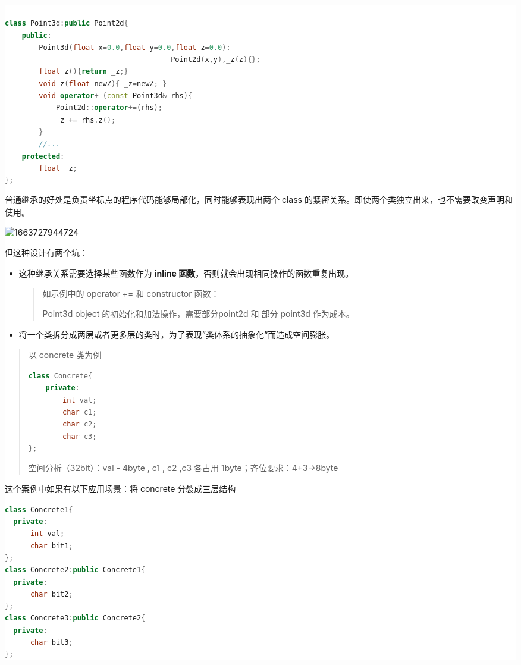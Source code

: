 ```cpp

class Point3d:public Point2d{
	public:
		Point3d(float x=0.0,float y=0.0,float z=0.0):
                                       Point2d(x,y),_z(z){};		
		float z(){return _z;}
		void z(float newZ){ _z=newZ; }
		void operator+-(const Point3d& rhs){
			Point2d::operator+=(rhs);
			_z += rhs.z();
		}
		//...
	protected:
		float _z;
};
```

普通继承的好处是负责坐标点的程序代码能够局部化，同时能够表现出两个 class 的紧密关系。即使两个类独立出来，也不需要改变声明和使用。

![1663727944724](C:\Users\fancyzzz\AppData\Roaming\Typora\typora-user-images\1663727944724.png)

但这种设计有两个坑：

- 这种继承关系需要选择某些函数作为 **inline 函数**，否则就会出现相同操作的函数重复出现。

  > 如示例中的 operator += 和 constructor 函数：
  >
  > Point3d object 的初始化和加法操作，需要部分point2d 和 部分 point3d 作为成本。

-  将一个类拆分成两层或者更多层的类时，为了表现”类体系的抽象化“而造成空间膨胀。 

  > 以 concrete 类为例
  >
  > ```cpp
  > class Concrete{
  > 	private:
  > 		int val;
  > 		char c1;
  > 		char c2;
  > 		char c3;
  > };
  > ```
  >
  > 空间分析（32bit）：val - 4byte , c1 , c2 ,c3 各占用 1byte；齐位要求：4+3→8byte

  这个案例中如果有以下应用场景：将 concrete 分裂成三层结构

  ```cpp
  class Concrete1{
  	private:
  		int val;
  		char bit1;
  };
  class Concrete2:public Concrete1{
  	private:
  		char bit2;
  };
  class Concrete3:public Concrete2{
  	private:
  		char bit3;
  };
  ```
